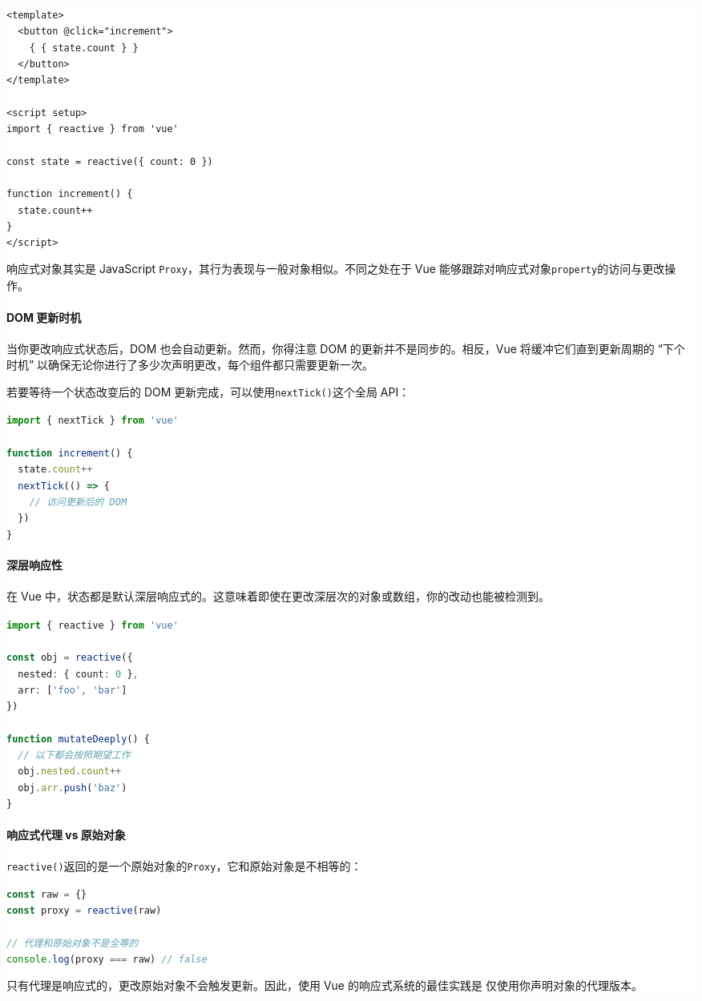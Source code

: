 ```
<template>
  <button @click="increment">
    { { state.count } }
  </button>
</template>

<script setup>
import { reactive } from 'vue'

const state = reactive({ count: 0 })

function increment() {
  state.count++
}
</script>

```
响应式对象其实是 JavaScript `Proxy`，其行为表现与一般对象相似。不同之处在于 Vue 能够跟踪对响应式对象`property`的访问与更改操作。
#### DOM 更新时机
当你更改响应式状态后，DOM 也会自动更新。然而，你得注意 DOM 的更新并不是同步的。相反，Vue 将缓冲它们直到更新周期的 “下个时机” 以确保无论你进行了多少次声明更改，每个组件都只需要更新一次。

若要等待一个状态改变后的 DOM 更新完成，可以使用`nextTick()`这个全局 API：
```ts
import { nextTick } from 'vue'

function increment() {
  state.count++
  nextTick(() => {
    // 访问更新后的 DOM
  })
}
```
#### 深层响应性
在 Vue 中，状态都是默认深层响应式的。这意味着即使在更改深层次的对象或数组，你的改动也能被检测到。
```ts
import { reactive } from 'vue'

const obj = reactive({
  nested: { count: 0 },
  arr: ['foo', 'bar']
})

function mutateDeeply() {
  // 以下都会按照期望工作
  obj.nested.count++
  obj.arr.push('baz')
}
```
#### 响应式代理 vs 原始对象
`reactive()`返回的是一个原始对象的`Proxy`，它和原始对象是不相等的：
```js
const raw = {}
const proxy = reactive(raw)

// 代理和原始对象不是全等的
console.log(proxy === raw) // false
```
只有代理是响应式的，更改原始对象不会触发更新。因此，使用 Vue 的响应式系统的最佳实践是 仅使用你声明对象的代理版本。
